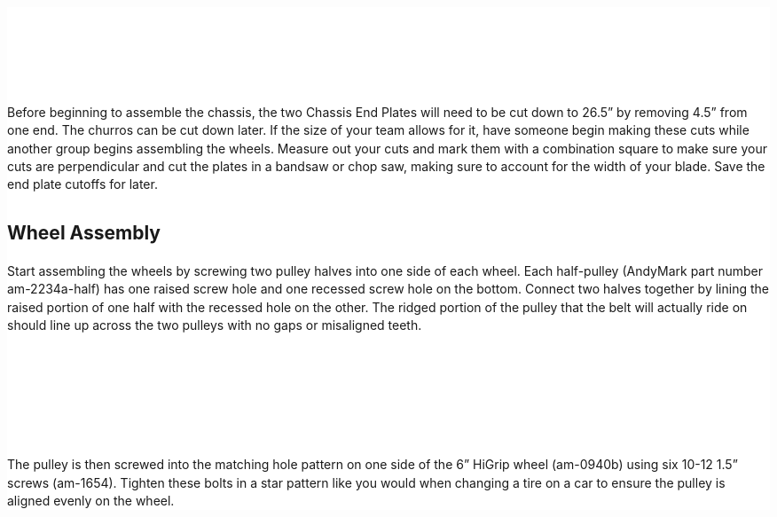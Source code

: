 <div style={{ textAlign: 'center'}}><div style={{overflow: 'hidden', display: 'inline-block', margin: '0.00px 0.00px'}}><span style={{overflow: 'hidden', display: 'inline-block', margin: '0.00px 0.00px', border: '0.00px solid #000000', transform: 'rotate(0.00rad) translateZ(0px)',  width: '510.00px', height: '109.22px'}}><Image autoLoad={"true"} img={require("/static/media/chassis/p1/image_2.png")} style={{ width: '510.00px', height: '135.59px', marginLeft: '0.00px', marginTop: '-15.24px', transform: 'rotate(0.00rad) translateZ(0px)', maxWidth: "none"}}></Image></span></div><div style={{overflow: 'hidden', display: 'inline-block', margin: '0.00px 0.00px'}}><span style={{overflow: 'hidden', display: 'inline-block', margin: '0.00px 0.00px', border: '0.00px solid #000000', transform: 'rotate(0.00rad) translateZ(0px)',  width: '542.50px', height: '108.30px'}}><Image autoLoad={"true"} img={require("/static/media/chassis/p1/image_3.png")} style={{ width: '542.50px', height: '115.76px', marginLeft: '0.00px', marginTop: '-7.45px', transform: 'rotate(0.00rad) translateZ(0px)', maxWidth: "none"}}></Image></span></div><div style={{overflow: 'hidden', display: 'inline-block', margin: '0.00px 0.00px'}}><span style={{overflow: 'hidden', display: 'inline-block', margin: '0.00px 0.00px', border: '0.00px solid #000000', transform: 'rotate(0.00rad) translateZ(0px)',  width: '552.00px', height: '98.40px'}}><Image autoLoad={"true"} img={require("/static/media/chassis/p1/image_4.png")} style={{ width: '552.00px', height: '113.13px', marginLeft: '0.00px', marginTop: '-14.74px', transform: 'rotate(0.00rad) translateZ(0px)', maxWidth: "none"}}></Image></span></div></div>

<p><br /> </p>

Before beginning to assemble the chassis, the two Chassis End Plates will need to be cut down to 26.5&rdquo; by removing 4.5&rdquo; from one end. The churros can be cut down later. If the size of your team allows for it, have someone begin making these cuts while another group begins assembling the wheels. Measure out your cuts and mark them with a combination square to make sure your cuts are perpendicular and cut the plates in a bandsaw or chop saw, making sure to account for the width of your blade. Save the end plate cutoffs for later.

## Wheel Assembly

Start assembling the wheels by screwing two pulley halves into one side of each wheel. Each half-pulley (AndyMark part number am-2234a-half) has one raised screw hole and one recessed screw hole on the bottom. Connect two halves together by lining the raised portion of one half with the recessed hole on the other. The ridged portion of the pulley that the belt will actually ride on should line up across the two pulleys with no gaps or misaligned teeth.

<p><br /> </p>

<div style={{ textAlign: 'center'}}><div style={{overflow: 'hidden', display: 'inline-block', margin: '0.00px 0.00px'}}><span style={{overflow: 'hidden', display: 'inline-block', margin: '0.00px 0.00px', border: '0.00px solid #000000', transform: 'rotate(0.00rad) translateZ(0px)',  width: '385.00px', height: '174.40px'}}><Image autoLoad={"true"} img={require("/static/media/chassis/p1/image_5.jpg")} style={{ width: '385.00px', height: '203.97px', marginLeft: '0.00px', marginTop: '-14.78px', transform: 'rotate(0.00rad) translateZ(0px)', maxWidth: "none"}}></Image></span></div><div style={{overflow: 'hidden', display: 'inline-block', margin: '0.00px 0.00px'}}><span style={{overflow: 'hidden', display: 'inline-block', margin: '0.00px 0.00px', border: '0.00px solid #000000', transform: 'rotate(0.00rad) translateZ(0px)',  width: '90.50px', height: '173.86px'}}><Image autoLoad={"true"} img={require("/static/media/chassis/p1/image_6.jpg")} style={{ width: '205.55px', height: '451.29px', marginLeft: '-35.12px', marginTop: '-91.06px', transform: 'rotate(0.00rad) translateZ(0px)', maxWidth: "none"}}></Image></span></div></div>

<p><br /> </p>

The pulley is then screwed into the matching hole pattern on one side of the 6&rdquo; HiGrip wheel (am-0940b) using six 10-12 1.5&rdquo; screws (am-1654). Tighten these bolts in a star pattern like you would when changing a tire on a car to ensure the pulley is aligned evenly on the wheel.
